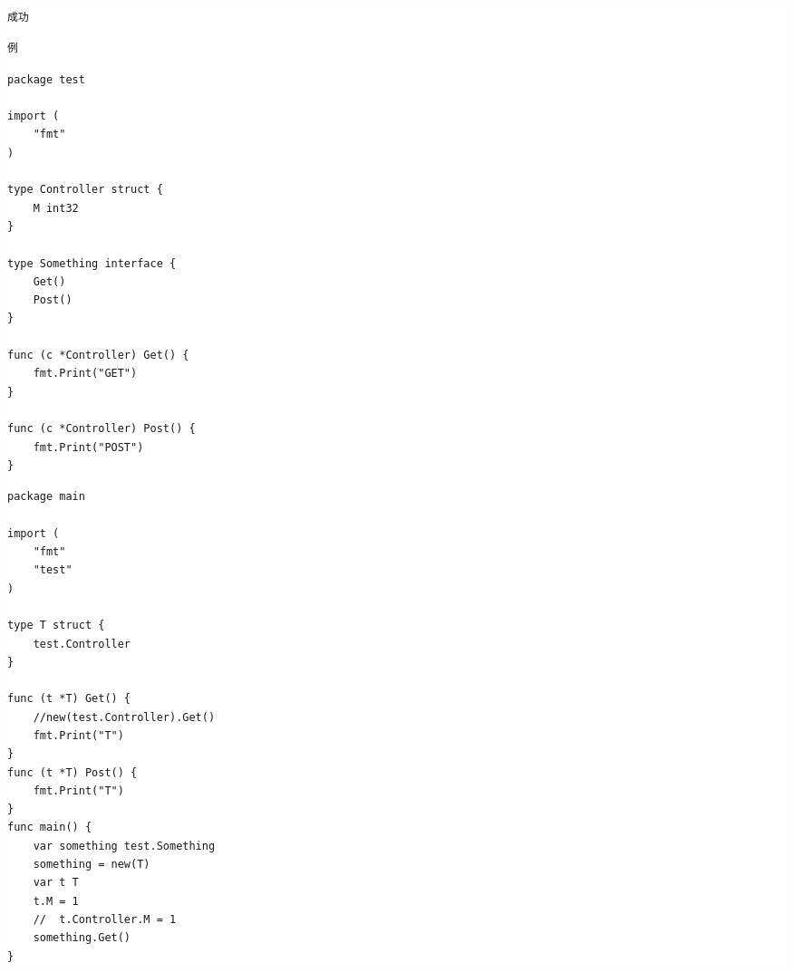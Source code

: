 ```
成功
```

`例`

```
package test

import (
	"fmt"
)

type Controller struct {
	M int32
}

type Something interface {
	Get()
	Post()
}

func (c *Controller) Get() {
	fmt.Print("GET")
}

func (c *Controller) Post() {
	fmt.Print("POST")
}
```

```
package main

import (
	"fmt"
	"test"
)

type T struct {
	test.Controller
}

func (t *T) Get() {
	//new(test.Controller).Get()
	fmt.Print("T")
}
func (t *T) Post() {
	fmt.Print("T")
}
func main() {
	var something test.Something
	something = new(T)
	var t T
	t.M = 1
	//	t.Controller.M = 1
	something.Get()
}
```
